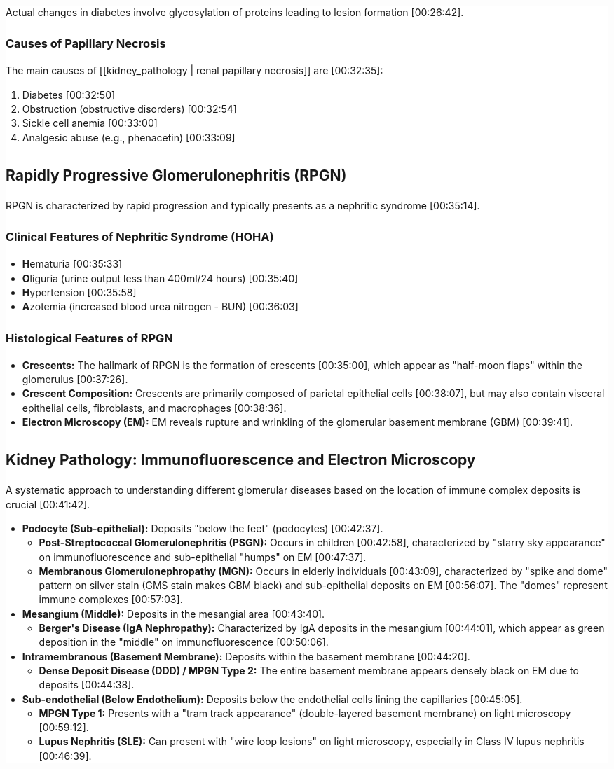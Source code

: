 Actual changes in diabetes involve glycosylation of proteins leading to lesion formation [00:26:42].

### Causes of Papillary Necrosis
The main causes of [[kidney_pathology | renal papillary necrosis]] are [00:32:35]:
1.  Diabetes [00:32:50]
2.  Obstruction (obstructive disorders) [00:32:54]
3.  Sickle cell anemia [00:33:00]
4.  Analgesic abuse (e.g., phenacetin) [00:33:09]

## Rapidly Progressive Glomerulonephritis (RPGN)
RPGN is characterized by rapid progression and typically presents as a nephritic syndrome [00:35:14].
### Clinical Features of Nephritic Syndrome (HOHA)
*   **H**ematuria [00:35:33]
*   **O**liguria (urine output less than 400ml/24 hours) [00:35:40]
*   **H**ypertension [00:35:58]
*   **A**zotemia (increased blood urea nitrogen - BUN) [00:36:03]

### Histological Features of RPGN
*   **Crescents:** The hallmark of RPGN is the formation of crescents [00:35:00], which appear as "half-moon flaps" within the glomerulus [00:37:26].
*   **Crescent Composition:** Crescents are primarily composed of parietal epithelial cells [00:38:07], but may also contain visceral epithelial cells, fibroblasts, and macrophages [00:38:36].
*   **Electron Microscopy (EM):** EM reveals rupture and wrinkling of the glomerular basement membrane (GBM) [00:39:41].

## Kidney Pathology: Immunofluorescence and Electron Microscopy
A systematic approach to understanding different glomerular diseases based on the location of immune complex deposits is crucial [00:41:42].
*   **Podocyte (Sub-epithelial):** Deposits "below the feet" (podocytes) [00:42:37].
    *   **Post-Streptococcal Glomerulonephritis (PSGN):** Occurs in children [00:42:58], characterized by "starry sky appearance" on immunofluorescence and sub-epithelial "humps" on EM [00:47:37].
    *   **Membranous Glomerulonephropathy (MGN):** Occurs in elderly individuals [00:43:09], characterized by "spike and dome" pattern on silver stain (GMS stain makes GBM black) and sub-epithelial deposits on EM [00:56:07]. The "domes" represent immune complexes [00:57:03].
*   **Mesangium (Middle):** Deposits in the mesangial area [00:43:40].
    *   **Berger's Disease (IgA Nephropathy):** Characterized by IgA deposits in the mesangium [00:44:01], which appear as green deposition in the "middle" on immunofluorescence [00:50:06].
*   **Intramembranous (Basement Membrane):** Deposits within the basement membrane [00:44:20].
    *   **Dense Deposit Disease (DDD) / MPGN Type 2:** The entire basement membrane appears densely black on EM due to deposits [00:44:38].
*   **Sub-endothelial (Below Endothelium):** Deposits below the endothelial cells lining the capillaries [00:45:05].
    *   **MPGN Type 1:** Presents with a "tram track appearance" (double-layered basement membrane) on light microscopy [00:59:12].
    *   **Lupus Nephritis (SLE):** Can present with "wire loop lesions" on light microscopy, especially in Class IV lupus nephritis [00:46:39].
